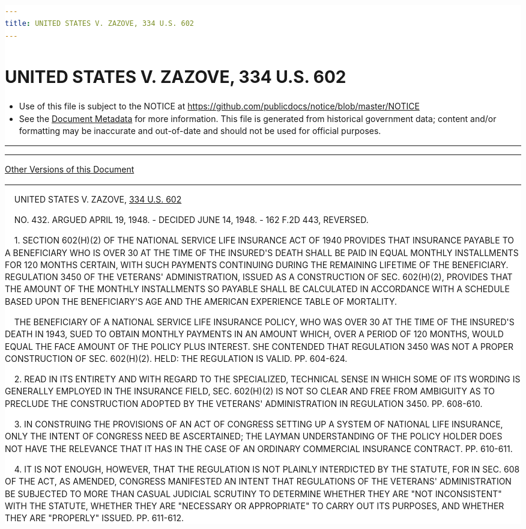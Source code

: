 ```yaml
---
title: UNITED STATES V. ZAZOVE, 334 U.S. 602
---
```


# UNITED STATES V. ZAZOVE, 334 U.S. 602

* Use of this file is subject to the NOTICE at https://github.com/publicdocs/notice/blob/master/NOTICE
* See the [Document Metadata](../../../index.md) for more information.
  This file is generated from historical government data; content and/or formatting may be inaccurate and out-of-date and should not be used for official purposes.

----------
----------

[Other Versions of this Document](https://publicdocs.github.io/go/links?ns=uslm-x&ref=%2Fus%2Fcourts%2Fscotus%2FusReporter%2F334%2F602)

----------

    UNITED STATES V. ZAZOVE, [334 U.S. 602][/us/courts/scotus/usReporter/334/602]

    NO. 432.  ARGUED APRIL 19, 1948.  - DECIDED JUNE 14, 1948.  - 162 F.2D 443, REVERSED.

    1.  SECTION 602(H)(2) OF THE NATIONAL SERVICE LIFE INSURANCE ACT OF 1940 PROVIDES THAT INSURANCE PAYABLE TO A BENEFICIARY WHO IS OVER 30 AT THE TIME OF THE INSURED'S DEATH SHALL BE PAID IN EQUAL MONTHLY INSTALLMENTS FOR 120 MONTHS CERTAIN, WITH SUCH PAYMENTS CONTINUING DURING THE REMAINING LIFETIME OF THE BENEFICIARY.  REGULATION 3450 OF THE VETERANS' ADMINISTRATION, ISSUED AS A CONSTRUCTION OF SEC. 602(H)(2), PROVIDES THAT THE AMOUNT OF THE MONTHLY INSTALLMENTS SO PAYABLE SHALL BE CALCULATED IN ACCORDANCE WITH A SCHEDULE BASED UPON THE BENEFICIARY'S AGE AND THE AMERICAN EXPERIENCE TABLE OF MORTALITY.

    THE BENEFICIARY OF A NATIONAL SERVICE LIFE INSURANCE POLICY, WHO WAS OVER 30 AT THE TIME OF THE INSURED'S DEATH IN 1943, SUED TO OBTAIN MONTHLY PAYMENTS IN AN AMOUNT WHICH, OVER A PERIOD OF 120 MONTHS, WOULD EQUAL THE FACE AMOUNT OF THE POLICY PLUS INTEREST.  SHE CONTENDED THAT REGULATION 3450 WAS NOT A PROPER CONSTRUCTION OF SEC. 602(H)(2).  HELD: THE REGULATION IS VALID.  PP. 604-624.

    2.  READ IN ITS ENTIRETY AND WITH REGARD TO THE SPECIALIZED, TECHNICAL SENSE IN WHICH SOME OF ITS WORDING IS GENERALLY EMPLOYED IN THE INSURANCE FIELD, SEC. 602(H)(2) IS NOT SO CLEAR AND FREE FROM AMBIGUITY AS TO PRECLUDE THE CONSTRUCTION ADOPTED BY THE VETERANS' ADMINISTRATION IN REGULATION 3450.  PP. 608-610.

    3.  IN CONSTRUING THE PROVISIONS OF AN ACT OF CONGRESS SETTING UP A SYSTEM OF NATIONAL LIFE INSURANCE, ONLY THE INTENT OF CONGRESS NEED BE ASCERTAINED; THE LAYMAN UNDERSTANDING OF THE POLICY HOLDER DOES NOT HAVE THE RELEVANCE THAT IT HAS IN THE CASE OF AN ORDINARY COMMERCIAL INSURANCE CONTRACT.  PP. 610-611.

    4.  IT IS NOT ENOUGH, HOWEVER, THAT THE REGULATION IS NOT PLAINLY INTERDICTED BY THE STATUTE, FOR IN SEC. 608 OF THE ACT, AS AMENDED, CONGRESS MANIFESTED AN INTENT THAT REGULATIONS OF THE VETERANS' ADMINISTRATION BE SUBJECTED TO MORE THAN CASUAL JUDICIAL SCRUTINY TO DETERMINE WHETHER THEY ARE "NOT INCONSISTENT" WITH THE STATUTE, WHETHER THEY ARE "NECESSARY OR APPROPRIATE" TO CARRY OUT ITS PURPOSES, AND WHETHER THEY ARE "PROPERLY" ISSUED.  PP. 611-612.


[/us/courts/scotus/usReporter/334/602]: https://publicdocs.github.io/go/links?ns=uslm-x&ref=%2Fus%2Fcourts%2Fscotus%2FusReporter%2F334%2F602
[/us/courts/scotus/usReporter/332/835]: https://publicdocs.github.io/go/links?ns=uslm-x&ref=%2Fus%2Fcourts%2Fscotus%2FusReporter%2F332%2F835
[/us/courts/scotus/usReporter/332/835]: https://publicdocs.github.io/go/links?ns=uslm-x&ref=%2Fus%2Fcourts%2Fscotus%2FusReporter%2F332%2F835
[/us/stat/54/974]: https://publicdocs.github.io/go/links?ns=uslm&ref=%2Fus%2Fstat%2F54%2F974
[/us/usc/t38/s817]: https://publicdocs.github.io/go/links?ns=uslm&ref=%2Fus%2Fusc%2Ft38%2Fs817
[/us/usc/t38/s802]: https://publicdocs.github.io/go/links?ns=uslm&ref=%2Fus%2Fusc%2Ft38%2Fs802
[/us/usc/t38/s808]: https://publicdocs.github.io/go/links?ns=uslm&ref=%2Fus%2Fusc%2Ft38%2Fs808
[/us/courts/scotus/usReporter/292/80]: https://publicdocs.github.io/go/links?ns=uslm-x&ref=%2Fus%2Fcourts%2Fscotus%2FusReporter%2F292%2F80
[/us/courts/scotus/usReporter/292/571]: https://publicdocs.github.io/go/links?ns=uslm-x&ref=%2Fus%2Fcourts%2Fscotus%2FusReporter%2F292%2F571
[/us/usc/t38/s808]: https://publicdocs.github.io/go/links?ns=uslm&ref=%2Fus%2Fusc%2Ft38%2Fs808
[/us/stat/60/781]: https://publicdocs.github.io/go/links?ns=uslm&ref=%2Fus%2Fstat%2F60%2F781
[/us/stat/60/781]: https://publicdocs.github.io/go/links?ns=uslm&ref=%2Fus%2Fstat%2F60%2F781
[/us/usc/t38/s806]: https://publicdocs.github.io/go/links?ns=uslm&ref=%2Fus%2Fusc%2Ft38%2Fs806
[/us/usc/t38/s807]: https://publicdocs.github.io/go/links?ns=uslm&ref=%2Fus%2Fusc%2Ft38%2Fs807
[/us/usc/t38/s809]: https://publicdocs.github.io/go/links?ns=uslm&ref=%2Fus%2Fusc%2Ft38%2Fs809
[/us/courts/scotus/usReporter/259/191]: https://publicdocs.github.io/go/links?ns=uslm-x&ref=%2Fus%2Fcourts%2Fscotus%2FusReporter%2F259%2F191
[/us/stat/43/607]: https://publicdocs.github.io/go/links?ns=uslm&ref=%2Fus%2Fstat%2F43%2F607
[/us/usc/t38/s512]: https://publicdocs.github.io/go/links?ns=uslm&ref=%2Fus%2Fusc%2Ft38%2Fs512
[/us/stat/58/762]: https://publicdocs.github.io/go/links?ns=uslm&ref=%2Fus%2Fstat%2F58%2F762
[/us/stat/60/781]: https://publicdocs.github.io/go/links?ns=uslm&ref=%2Fus%2Fstat%2F60%2F781